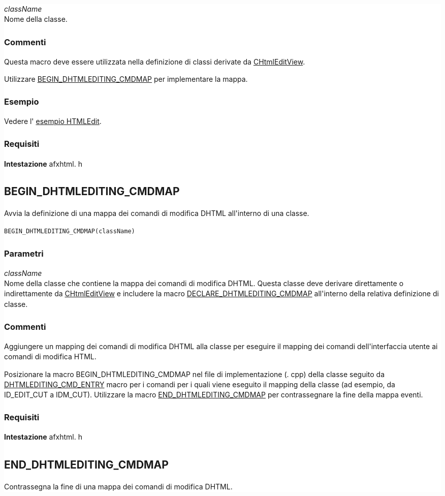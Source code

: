 *className*<br/>
Nome della classe.

### <a name="remarks"></a>Commenti

Questa macro deve essere utilizzata nella definizione di classi derivate da [CHtmlEditView](../../mfc/reference/chtmleditview-class.md).

Utilizzare [BEGIN_DHTMLEDITING_CMDMAP](#begin_dhtmlediting_cmdmap) per implementare la mappa.

### <a name="example"></a>Esempio

Vedere l' [esempio HTMLEdit](../../overview/visual-cpp-samples.md).

### <a name="requirements"></a>Requisiti

  **Intestazione** afxhtml. h

## <a name="begin_dhtmlediting_cmdmap"></a><a name="begin_dhtmlediting_cmdmap"></a> BEGIN_DHTMLEDITING_CMDMAP

Avvia la definizione di una mappa dei comandi di modifica DHTML all'interno di una classe.

```
BEGIN_DHTMLEDITING_CMDMAP(className)
```

### <a name="parameters"></a>Parametri

*className*<br/>
Nome della classe che contiene la mappa dei comandi di modifica DHTML. Questa classe deve derivare direttamente o indirettamente da [CHtmlEditView](../../mfc/reference/chtmleditview-class.md) e includere la macro [DECLARE_DHTMLEDITING_CMDMAP](#declare_dhtmlediting_cmdmap) all'interno della relativa definizione di classe.

### <a name="remarks"></a>Commenti

Aggiungere un mapping dei comandi di modifica DHTML alla classe per eseguire il mapping dei comandi dell'interfaccia utente ai comandi di modifica HTML.

Posizionare la macro BEGIN_DHTMLEDITING_CMDMAP nel file di implementazione (. cpp) della classe seguito da [DHTMLEDITING_CMD_ENTRY](#dhtmlediting_cmd_entry) macro per i comandi per i quali viene eseguito il mapping della classe (ad esempio, da ID_EDIT_CUT a IDM_CUT). Utilizzare la macro [END_DHTMLEDITING_CMDMAP](#end_dhtmlediting_cmdmap) per contrassegnare la fine della mappa eventi.

### <a name="requirements"></a>Requisiti

  **Intestazione** afxhtml. h

## <a name="end_dhtmlediting_cmdmap"></a><a name="end_dhtmlediting_cmdmap"></a> END_DHTMLEDITING_CMDMAP

Contrassegna la fine di una mappa dei comandi di modifica DHTML.
